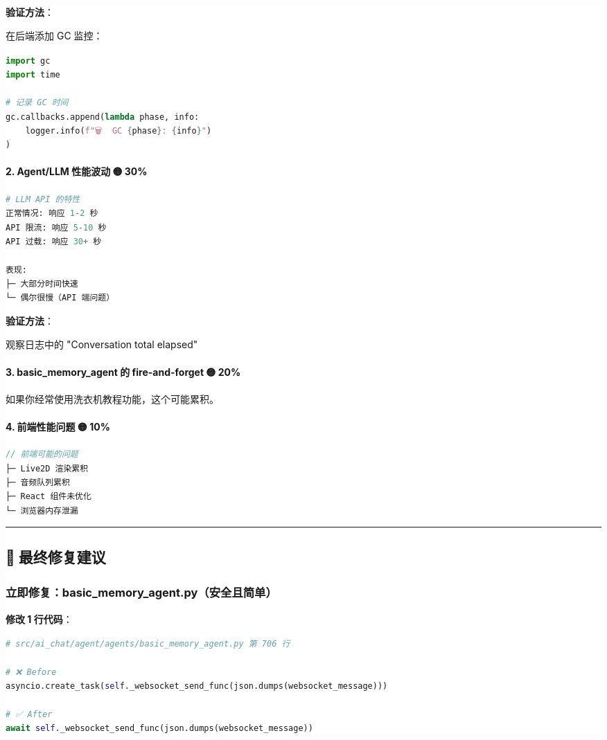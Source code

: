 **验证方法**：

在后端添加 GC 监控：

```python
import gc
import time

# 记录 GC 时间
gc.callbacks.append(lambda phase, info: 
    logger.info(f"🗑️  GC {phase}: {info}")
)
```

#### 2. Agent/LLM 性能波动 🟡 30%

```python
# LLM API 的特性
正常情况: 响应 1-2 秒
API 限流: 响应 5-10 秒
API 过载: 响应 30+ 秒

表现:
├─ 大部分时间快速
└─ 偶尔很慢（API 端问题）
```

**验证方法**：

观察日志中的 "Conversation total elapsed"

#### 3. basic_memory_agent 的 fire-and-forget 🟡 20%

如果你经常使用洗衣机教程功能，这个可能累积。

#### 4. 前端性能问题 🟡 10%

```javascript
// 前端可能的问题
├─ Live2D 渲染累积
├─ 音频队列累积
├─ React 组件未优化
└─ 浏览器内存泄漏
```

---

## 🚀 最终修复建议

### 立即修复：basic_memory_agent.py（安全且简单）

**修改 1 行代码**：

```python
# src/ai_chat/agent/agents/basic_memory_agent.py 第 706 行

# ❌ Before
asyncio.create_task(self._websocket_send_func(json.dumps(websocket_message)))

# ✅ After
await self._websocket_send_func(json.dumps(websocket_message))
```
